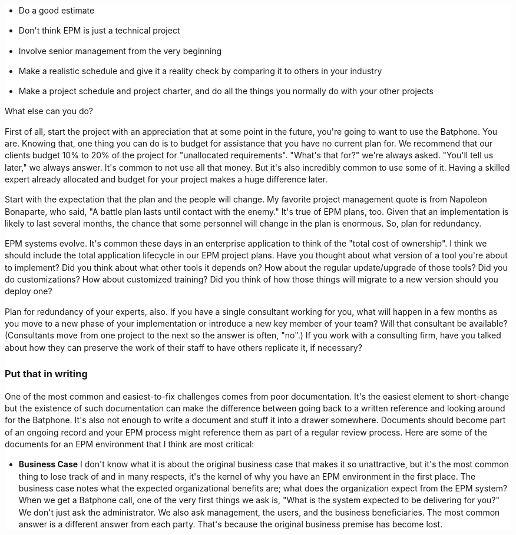 - Do a good estimate
    
- Don't think EPM is just a technical project
    
- Involve senior management from the very beginning
    
- Make a realistic schedule and give it a reality check by comparing it to others in your industry
    
- Make a project schedule and project charter, and do all the things you normally do with your other projects
    
What else can you do?
  
First of all, start the project with an appreciation that at some point in the future, you're going to want to use the Batphone. You are. Knowing that, one thing you can do is to budget for assistance that you have no current plan for. We recommend that our clients budget 10% to 20% of the project for "unallocated requirements". "What's that for?" we're always asked. "You'll tell us later," we always answer. It's common to not use all that money. But it's also incredibly common to use some of it. Having a skilled expert already allocated and budget for your project makes a huge difference later.
  
Start with the expectation that the plan and the people will change. My favorite project management quote is from Napoleon Bonaparte, who said, "A battle plan lasts until contact with the enemy." It's true of EPM plans, too. Given that an implementation is likely to last several months, the chance that some personnel will change in the plan is enormous. So, plan for redundancy. 
  
EPM systems evolve. It's common these days in an enterprise application to think of the "total cost of ownership". I think we should include the total application lifecycle in our EPM project plans. Have you thought about what version of a tool you're about to implement? Did you think about what other tools it depends on? How about the regular update/upgrade of those tools? Did you do customizations? How about customized training? Did you think of how those things will migrate to a new version should you deploy one?
  
Plan for redundancy of your experts, also. If you have a single consultant working for you, what will happen in a few months as you move to a new phase of your implementation or introduce a new key member of your team? Will that consultant be available? (Consultants move from one project to the next so the answer is often, "no".) If you work with a consulting firm, have you talked about how they can preserve the work of their staff to have others replicate it, if necessary? 
  
### Put that in writing

One of the most common and easiest-to-fix challenges comes from poor documentation. It's the easiest element to short-change but the existence of such documentation can make the difference between going back to a written reference and looking around for the Batphone. It's also not enough to write a document and stuff it into a drawer somewhere. Documents should become part of an ongoing record and your EPM process might reference them as part of a regular review process. Here are some of the documents for an EPM environment that I think are most critical:
  
- **Business Case** I don't know what it is about the original business case that makes it so unattractive, but it's the most common thing to lose track of and in many respects, it's the kernel of why you have an EPM environment in the first place. The business case notes what the expected organizational benefits are; what does the organization expect from the EPM system? When we get a Batphone call, one of the very first things we ask is, "What is the system expected to be delivering for you?" We don't just ask the administrator. We also ask management, the users, and the business beneficiaries. The most common answer is a different answer from each party. That's because the original business premise has become lost. 
    